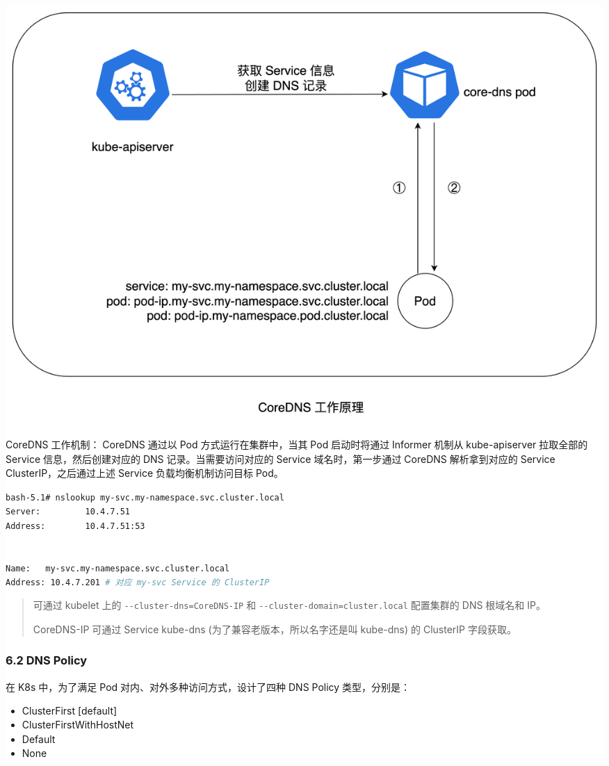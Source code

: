 ![core-dns](../images/Service/core-dns.png)

CoreDNS 工作机制：
CoreDNS 通过以 Pod 方式运行在集群中，当其 Pod 启动时将通过 Informer 机制从 kube-apiserver 拉取全部的 Service 信息，然后创建对应的 DNS 记录。当需要访问对应的 Service 域名时，第一步通过 CoreDNS 解析拿到对应的 Service ClusterIP，之后通过上述 Service 负载均衡机制访问目标 Pod。

```bash
bash-5.1# nslookup my-svc.my-namespace.svc.cluster.local
Server:         10.4.7.51
Address:        10.4.7.51:53


Name:   my-svc.my-namespace.svc.cluster.local
Address: 10.4.7.201 # 对应 my-svc Service 的 ClusterIP
```

> 可通过 kubelet 上的 `--cluster-dns=CoreDNS-IP` 和 `--cluster-domain=cluster.local` 配置集群的 DNS 根域名和 IP。
> 
> CoreDNS-IP 可通过 Service kube-dns (为了兼容老版本，所以名字还是叫 kube-dns) 的 ClusterIP 字段获取。

### 6.2 DNS Policy
在 K8s 中，为了满足 Pod 对内、对外多种访问方式，设计了四种 DNS Policy 类型，分别是：
- ClusterFirst [default]
- ClusterFirstWithHostNet
- Default
- None
